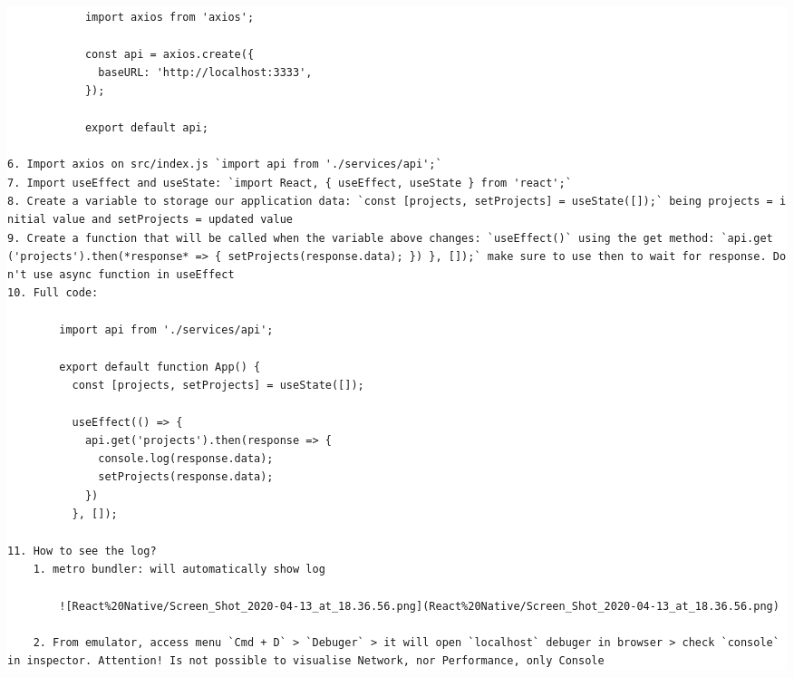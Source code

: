                 import axios from 'axios';
                
                const api = axios.create({
                  baseURL: 'http://localhost:3333',
                });
                
                export default api;

    6. Import axios on src/index.js `import api from './services/api';`
    7. Import useEffect and useState: `import React, { useEffect, useState } from 'react';` 
    8. Create a variable to storage our application data: `const [projects, setProjects] = useState([]);` being projects = initial value and setProjects = updated value
    9. Create a function that will be called when the variable above changes: `useEffect()` using the get method: `api.get('projects').then(*response* => { setProjects(response.data); }) }, []);` make sure to use then to wait for response. Don't use async function in useEffect
    10. Full code:

            import api from './services/api';
            
            export default function App() {
              const [projects, setProjects] = useState([]);
            
              useEffect(() => {
                api.get('projects').then(response => {
                  console.log(response.data);
                  setProjects(response.data);
                })
              }, []);

    11. How to see the log? 
        1. metro bundler: will automatically show log

            ![React%20Native/Screen_Shot_2020-04-13_at_18.36.56.png](React%20Native/Screen_Shot_2020-04-13_at_18.36.56.png)

        2. From emulator, access menu `Cmd + D` > `Debuger` > it will open `localhost` debuger in browser > check `console` in inspector. Attention! Is not possible to visualise Network, nor Performance, only Console
